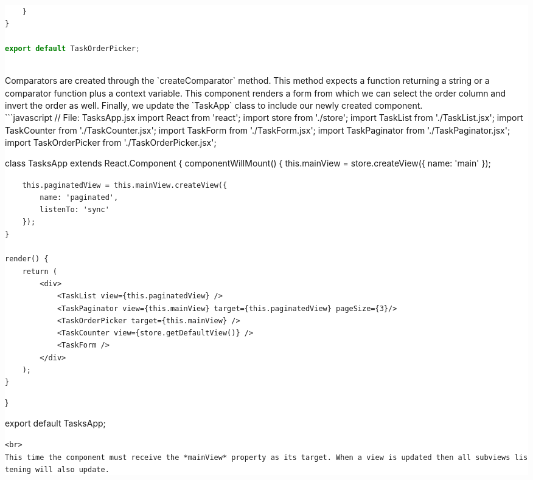 ```javascript
	}
}

export default TaskOrderPicker;
```
<br>
Comparators are created through the `createComparator` method. This method expects a function returning a string or a comparator function plus a context variable. This component renders a form from which we can select the order column and invert the order as well. Finally, we update the `TaskApp` class to include our newly created component.

<br>
```javascript
// File: TasksApp.jsx
import React from 'react';
import store from './store';
import TaskList from './TaskList.jsx';
import TaskCounter from './TaskCounter.jsx';
import TaskForm from './TaskForm.jsx';
import TaskPaginator from './TaskPaginator.jsx';
import TaskOrderPicker from './TaskOrderPicker.jsx';

class TasksApp extends React.Component {
    componentWillMount() {
        this.mainView = store.createView({
            name: 'main'
        });
        
        this.paginatedView = this.mainView.createView({
            name: 'paginated',
            listenTo: 'sync'
        });
    }
    
    render() {
        return (
            <div>
                <TaskList view={this.paginatedView} />
                <TaskPaginator view={this.mainView} target={this.paginatedView} pageSize={3}/>
                <TaskOrderPicker target={this.mainView} />
                <TaskCounter view={store.getDefaultView()} />
                <TaskForm />
            </div>
        );
    }
}

export default TasksApp;
```
<br>
This time the component must receive the *mainView* property as its target. When a view is updated then all subviews listening will also update.
